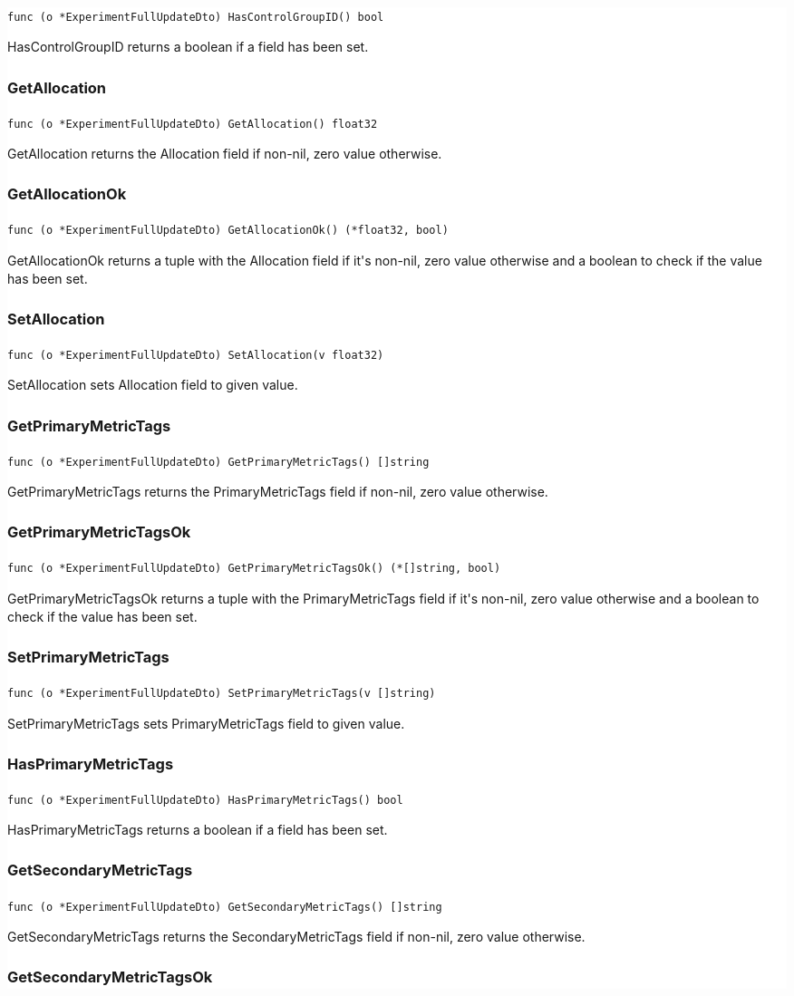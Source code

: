 `func (o *ExperimentFullUpdateDto) HasControlGroupID() bool`

HasControlGroupID returns a boolean if a field has been set.

### GetAllocation

`func (o *ExperimentFullUpdateDto) GetAllocation() float32`

GetAllocation returns the Allocation field if non-nil, zero value otherwise.

### GetAllocationOk

`func (o *ExperimentFullUpdateDto) GetAllocationOk() (*float32, bool)`

GetAllocationOk returns a tuple with the Allocation field if it's non-nil, zero value otherwise
and a boolean to check if the value has been set.

### SetAllocation

`func (o *ExperimentFullUpdateDto) SetAllocation(v float32)`

SetAllocation sets Allocation field to given value.


### GetPrimaryMetricTags

`func (o *ExperimentFullUpdateDto) GetPrimaryMetricTags() []string`

GetPrimaryMetricTags returns the PrimaryMetricTags field if non-nil, zero value otherwise.

### GetPrimaryMetricTagsOk

`func (o *ExperimentFullUpdateDto) GetPrimaryMetricTagsOk() (*[]string, bool)`

GetPrimaryMetricTagsOk returns a tuple with the PrimaryMetricTags field if it's non-nil, zero value otherwise
and a boolean to check if the value has been set.

### SetPrimaryMetricTags

`func (o *ExperimentFullUpdateDto) SetPrimaryMetricTags(v []string)`

SetPrimaryMetricTags sets PrimaryMetricTags field to given value.

### HasPrimaryMetricTags

`func (o *ExperimentFullUpdateDto) HasPrimaryMetricTags() bool`

HasPrimaryMetricTags returns a boolean if a field has been set.

### GetSecondaryMetricTags

`func (o *ExperimentFullUpdateDto) GetSecondaryMetricTags() []string`

GetSecondaryMetricTags returns the SecondaryMetricTags field if non-nil, zero value otherwise.

### GetSecondaryMetricTagsOk

